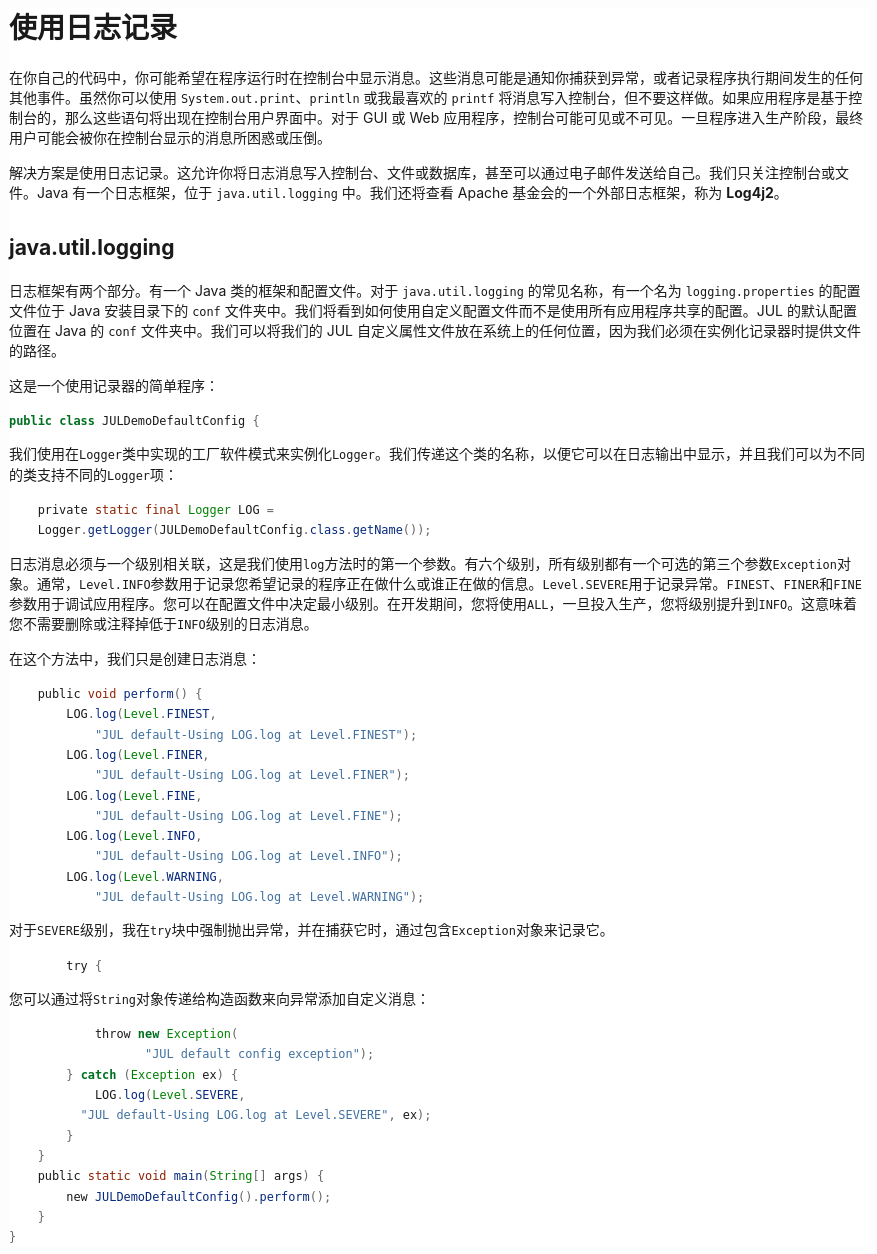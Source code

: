 # 使用日志记录

在你自己的代码中，你可能希望在程序运行时在控制台中显示消息。这些消息可能是通知你捕获到异常，或者记录程序执行期间发生的任何其他事件。虽然你可以使用 `System.out.print`、`println` 或我最喜欢的 `printf` 将消息写入控制台，但不要这样做。如果应用程序是基于控制台的，那么这些语句将出现在控制台用户界面中。对于 GUI 或 Web 应用程序，控制台可能可见或不可见。一旦程序进入生产阶段，最终用户可能会被你在控制台显示的消息所困惑或压倒。

解决方案是使用日志记录。这允许你将日志消息写入控制台、文件或数据库，甚至可以通过电子邮件发送给自己。我们只关注控制台或文件。Java 有一个日志框架，位于 `java.util.logging` 中。我们还将查看 Apache 基金会的一个外部日志框架，称为 **Log4j2**。

## java.util.logging

日志框架有两个部分。有一个 Java 类的框架和配置文件。对于 `java.util.logging` 的常见名称，有一个名为 `logging.properties` 的配置文件位于 Java 安装目录下的 `conf` 文件夹中。我们将看到如何使用自定义配置文件而不是使用所有应用程序共享的配置。JUL 的默认配置位置在 Java 的 `conf` 文件夹中。我们可以将我们的 JUL 自定义属性文件放在系统上的任何位置，因为我们必须在实例化记录器时提供文件的路径。

这是一个使用记录器的简单程序：

```java
public class JULDemoDefaultConfig {
```

我们使用在`Logger`类中实现的工厂软件模式来实例化`Logger`。我们传递这个类的名称，以便它可以在日志输出中显示，并且我们可以为不同的类支持不同的`Logger`项：

```java
    private static final Logger LOG =
    Logger.getLogger(JULDemoDefaultConfig.class.getName());
```

日志消息必须与一个级别相关联，这是我们使用`log`方法时的第一个参数。有六个级别，所有级别都有一个可选的第三个参数`Exception`对象。通常，`Level.INFO`参数用于记录您希望记录的程序正在做什么或谁正在做的信息。`Level.SEVERE`用于记录异常。`FINEST`、`FINER`和`FINE`参数用于调试应用程序。您可以在配置文件中决定最小级别。在开发期间，您将使用`ALL`，一旦投入生产，您将级别提升到`INFO`。这意味着您不需要删除或注释掉低于`INFO`级别的日志消息。

在这个方法中，我们只是创建日志消息：

```java
    public void perform() {
        LOG.log(Level.FINEST,
            "JUL default-Using LOG.log at Level.FINEST");
        LOG.log(Level.FINER,
            "JUL default-Using LOG.log at Level.FINER");
        LOG.log(Level.FINE,
            "JUL default-Using LOG.log at Level.FINE");
        LOG.log(Level.INFO,
            "JUL default-Using LOG.log at Level.INFO");
        LOG.log(Level.WARNING,
            "JUL default-Using LOG.log at Level.WARNING");
```

对于`SEVERE`级别，我在`try`块中强制抛出异常，并在捕获它时，通过包含`Exception`对象来记录它。

```java
        try {
```

您可以通过将`String`对象传递给构造函数来向异常添加自定义消息：

```java
            throw new Exception(
                   "JUL default config exception");
        } catch (Exception ex) {
            LOG.log(Level.SEVERE,
          "JUL default-Using LOG.log at Level.SEVERE", ex);
        }
    }
    public static void main(String[] args) {
        new JULDemoDefaultConfig().perform();
    }
}
```
